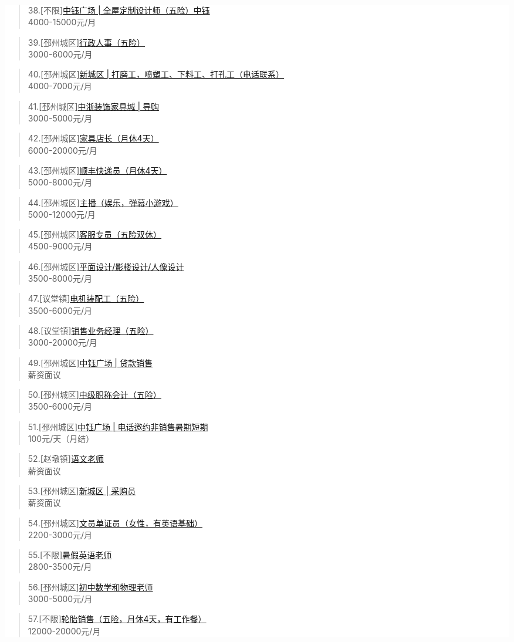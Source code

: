 >38.[不限][中钰广场 | 全屋定制设计师（五险）中钰](https://www.pizhouzhipin.com/job/34343)<br>
>4000-15000元/月

>39.[邳州城区][行政人事（五险）](https://www.pizhouzhipin.com/job/35378)<br>
>3000-6000元/月

>40.[邳州城区][新城区 | 打磨工，喷塑工、下料工、打孔工（电话联系）](https://www.pizhouzhipin.com/job/34824)<br>
>4000-7000元/月

>41.[邳州城区][中浙装饰家具城 | 导购](https://www.pizhouzhipin.com/job/33377)<br>
>3000-5000元/月

>42.[邳州城区][家具店长（月休4天）](https://www.pizhouzhipin.com/job/17937)<br>
>6000-20000元/月

>43.[邳州城区][顺丰快递员（月休4天）](https://www.pizhouzhipin.com/job/32762)<br>
>5000-8000元/月

>44.[邳州城区][主播（娱乐，弹幕小游戏）](https://www.pizhouzhipin.com/job/35975)<br>
>5000-12000元/月

>45.[邳州城区][客服专员（五险双休）](https://www.pizhouzhipin.com/job/32185)<br>
>4500-9000元/月

>46.[邳州城区][平面设计/影楼设计/人像设计](https://www.pizhouzhipin.com/job/35863)<br>
>3500-8000元/月

>47.[议堂镇][电机装配工（五险）](https://www.pizhouzhipin.com/job/34004)<br>
>3500-6000元/月

>48.[议堂镇][销售业务经理（五险）](https://www.pizhouzhipin.com/job/30627)<br>
>3000-20000元/月

>49.[邳州城区][中钰广场 | 贷款销售](https://www.pizhouzhipin.com/job/34331)<br>
>薪资面议

>50.[邳州城区][中级职称会计（五险）](https://www.pizhouzhipin.com/job/36159)<br>
>3500-6000元/月

>51.[邳州城区][中钰广场 | 电话邀约非销售暑期短期](https://www.pizhouzhipin.com/job/35856)<br>
>100元/天（月结）

>52.[赵墩镇][语文老师](https://www.pizhouzhipin.com/job/36144)<br>
>薪资面议

>53.[邳州城区][新城区 | 采购员](https://www.pizhouzhipin.com/job/35820)<br>
>薪资面议

>54.[邳州城区][文员单证员（女性，有英语基础）](https://www.pizhouzhipin.com/job/25023)<br>
>2200-3000元/月

>55.[不限][暑假英语老师](https://www.pizhouzhipin.com/job/36095)<br>
>2800-3500元/月

>56.[邳州城区][初中数学和物理老师](https://www.pizhouzhipin.com/job/36017)<br>
>3000-5000元/月

>57.[不限][轮胎销售（五险，月休4天，有工作餐）](https://www.pizhouzhipin.com/job/28518)<br>
>12000-20000元/月
